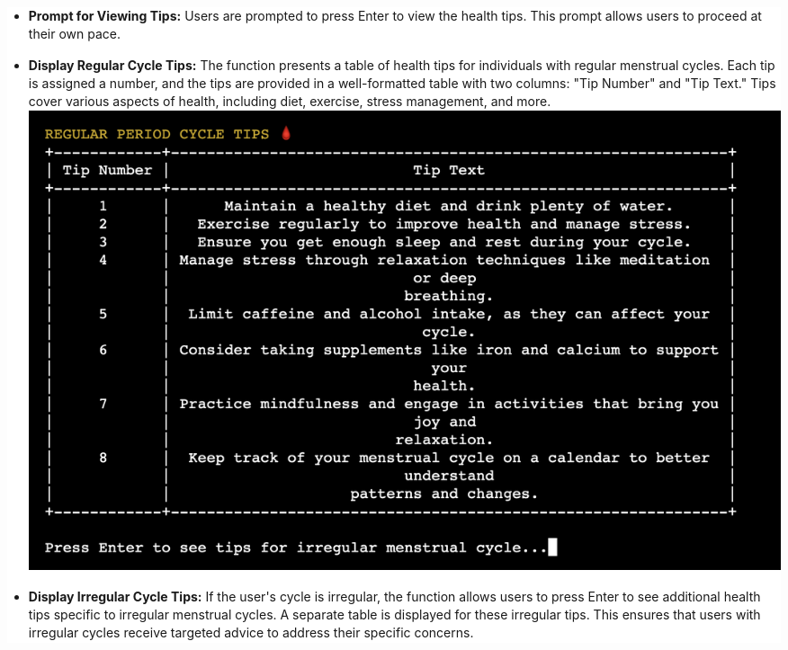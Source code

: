 - **Prompt for Viewing Tips:** Users are prompted to press Enter to view the health tips. This prompt allows users to proceed at their own pace.

- **Display Regular Cycle Tips:** The function presents a table of health tips for individuals with regular menstrual cycles. Each tip is assigned a number, and the tips are provided in a well-formatted table with two columns: "Tip Number" and "Tip Text." Tips cover various aspects of health, including diet, exercise, stress management, and more.
![Regular Cicle tips](readme-files/regular-tips.png)

- **Display Irregular Cycle Tips:** If the user's cycle is irregular, the function allows users to press Enter to see additional health tips specific to irregular menstrual cycles. A separate table is displayed for these irregular tips. This ensures that users with irregular cycles receive targeted advice to address their specific concerns.